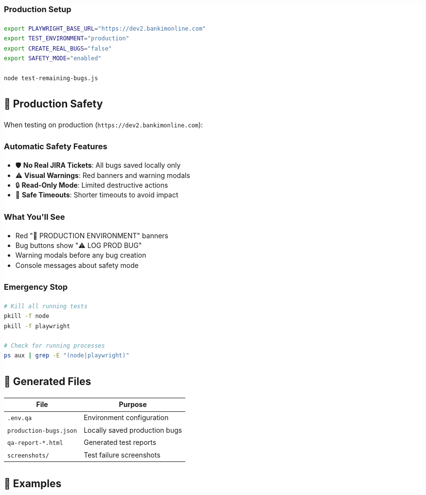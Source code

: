 ### **Production Setup**
```bash
export PLAYWRIGHT_BASE_URL="https://dev2.bankimonline.com"
export TEST_ENVIRONMENT="production"
export CREATE_REAL_BUGS="false"
export SAFETY_MODE="enabled"

node test-remaining-bugs.js
```

## 🚨 Production Safety

When testing on production (`https://dev2.bankimonline.com`):

### **Automatic Safety Features**
- 🛡️ **No Real JIRA Tickets**: All bugs saved locally only
- ⚠️ **Visual Warnings**: Red banners and warning modals
- 🔒 **Read-Only Mode**: Limited destructive actions
- 📱 **Safe Timeouts**: Shorter timeouts to avoid impact

### **What You'll See**
- Red "🚨 PRODUCTION ENVIRONMENT" banners
- Bug buttons show "⚠️ LOG PROD BUG"
- Warning modals before any bug creation
- Console messages about safety mode

### **Emergency Stop**
```bash
# Kill all running tests
pkill -f node
pkill -f playwright

# Check for running processes
ps aux | grep -E "(node|playwright)"
```

## 📁 Generated Files

| File | Purpose |
|------|---------|
| `.env.qa` | Environment configuration |
| `production-bugs.json` | Locally saved production bugs |
| `qa-report-*.html` | Generated test reports |
| `screenshots/` | Test failure screenshots |

## 🎉 Examples
